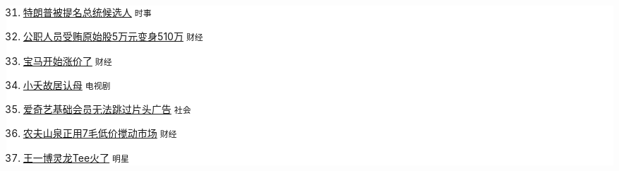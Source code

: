 31. [特朗普被提名总统候选人](https://m.weibo.cn/search?containerid=100103type%3D1%26t%3D10%26q%3D%23%E7%89%B9%E6%9C%97%E6%99%AE%E8%A2%AB%E6%8F%90%E5%90%8D%E6%80%BB%E7%BB%9F%E5%80%99%E9%80%89%E4%BA%BA%23&stream_entry_id=31&isnewpage=1&extparam=seat%3D1%26band_rank%3D28%26stream_entry_id%3D31%26flag%3D0%26realpos%3D28%26lcate%3D5001%26pos%3D29%26c_type%3D31%26cate%3D5001%26filter_type%3Drealtimehot%26q%3D%2523%25E7%2589%25B9%25E6%259C%2597%25E6%2599%25AE%25E8%25A2%25AB%25E6%258F%2590%25E5%2590%258D%25E6%2580%25BB%25E7%25BB%259F%25E5%2580%2599%25E9%2580%2589%25E4%25BA%25BA%2523%26dgr%3D0%26display_time%3D1721107435%26pre_seqid%3D172110743516409460228) `时事` 

32. [公职人员受贿原始股5万元变身510万](https://m.weibo.cn/search?containerid=100103type%3D1%26t%3D10%26q%3D%23%E5%85%AC%E8%81%8C%E4%BA%BA%E5%91%98%E5%8F%97%E8%B4%BF%E5%8E%9F%E5%A7%8B%E8%82%A15%E4%B8%87%E5%85%83%E5%8F%98%E8%BA%AB510%E4%B8%87%23&stream_entry_id=31&isnewpage=1&extparam=seat%3D1%26band_rank%3D29%26stream_entry_id%3D31%26flag%3D1%26realpos%3D29%26lcate%3D5001%26pos%3D30%26c_type%3D31%26cate%3D5001%26filter_type%3Drealtimehot%26q%3D%2523%25E5%2585%25AC%25E8%2581%258C%25E4%25BA%25BA%25E5%2591%2598%25E5%258F%2597%25E8%25B4%25BF%25E5%258E%259F%25E5%25A7%258B%25E8%2582%25A15%25E4%25B8%2587%25E5%2585%2583%25E5%258F%2598%25E8%25BA%25AB510%25E4%25B8%2587%2523%26dgr%3D0%26display_time%3D1721107435%26pre_seqid%3D172110743516409460228) `财经` 

33. [宝马开始涨价了](https://m.weibo.cn/search?containerid=100103type%3D1%26t%3D10%26q%3D%23%E5%AE%9D%E9%A9%AC%E5%BC%80%E5%A7%8B%E6%B6%A8%E4%BB%B7%E4%BA%86%23&stream_entry_id=31&isnewpage=1&extparam=seat%3D1%26band_rank%3D30%26stream_entry_id%3D31%26flag%3D0%26realpos%3D30%26lcate%3D5001%26pos%3D31%26c_type%3D31%26cate%3D5001%26filter_type%3Drealtimehot%26q%3D%2523%25E5%25AE%259D%25E9%25A9%25AC%25E5%25BC%2580%25E5%25A7%258B%25E6%25B6%25A8%25E4%25BB%25B7%25E4%25BA%2586%2523%26dgr%3D0%26display_time%3D1721107435%26pre_seqid%3D172110743516409460228) `财经` 

34. [小夭故居认母](https://m.weibo.cn/search?containerid=100103type%3D1%26t%3D10%26q%3D%23%E5%B0%8F%E5%A4%AD%E6%95%85%E5%B1%85%E8%AE%A4%E6%AF%8D%23&stream_entry_id=31&isnewpage=1&extparam=seat%3D1%26band_rank%3D31%26stream_entry_id%3D31%26flag%3D1%26realpos%3D31%26lcate%3D5001%26pos%3D32%26c_type%3D31%26cate%3D5001%26filter_type%3Drealtimehot%26q%3D%2523%25E5%25B0%258F%25E5%25A4%25AD%25E6%2595%2585%25E5%25B1%2585%25E8%25AE%25A4%25E6%25AF%258D%2523%26dgr%3D0%26display_time%3D1721107435%26pre_seqid%3D172110743516409460228) `电视剧` 

35. [爱奇艺基础会员无法跳过片头广告](https://m.weibo.cn/search?containerid=100103type%3D1%26t%3D10%26q%3D%23%E7%88%B1%E5%A5%87%E8%89%BA%E5%9F%BA%E7%A1%80%E4%BC%9A%E5%91%98%E6%97%A0%E6%B3%95%E8%B7%B3%E8%BF%87%E7%89%87%E5%A4%B4%E5%B9%BF%E5%91%8A%23&stream_entry_id=31&isnewpage=1&extparam=seat%3D1%26band_rank%3D32%26stream_entry_id%3D31%26flag%3D1%26realpos%3D32%26lcate%3D5001%26pos%3D33%26c_type%3D31%26cate%3D5001%26filter_type%3Drealtimehot%26q%3D%2523%25E7%2588%25B1%25E5%25A5%2587%25E8%2589%25BA%25E5%259F%25BA%25E7%25A1%2580%25E4%25BC%259A%25E5%2591%2598%25E6%2597%25A0%25E6%25B3%2595%25E8%25B7%25B3%25E8%25BF%2587%25E7%2589%2587%25E5%25A4%25B4%25E5%25B9%25BF%25E5%2591%258A%2523%26dgr%3D0%26display_time%3D1721107435%26pre_seqid%3D172110743516409460228) `社会` 

36. [农夫山泉正用7毛低价搅动市场](https://m.weibo.cn/search?containerid=100103type%3D1%26t%3D10%26q%3D%23%E5%86%9C%E5%A4%AB%E5%B1%B1%E6%B3%89%E6%AD%A3%E7%94%A87%E6%AF%9B%E4%BD%8E%E4%BB%B7%E6%90%85%E5%8A%A8%E5%B8%82%E5%9C%BA%23&stream_entry_id=31&isnewpage=1&extparam=seat%3D1%26band_rank%3D33%26stream_entry_id%3D31%26flag%3D1%26realpos%3D33%26lcate%3D5001%26pos%3D34%26c_type%3D31%26cate%3D5001%26filter_type%3Drealtimehot%26q%3D%2523%25E5%2586%259C%25E5%25A4%25AB%25E5%25B1%25B1%25E6%25B3%2589%25E6%25AD%25A3%25E7%2594%25A87%25E6%25AF%259B%25E4%25BD%258E%25E4%25BB%25B7%25E6%2590%2585%25E5%258A%25A8%25E5%25B8%2582%25E5%259C%25BA%2523%26dgr%3D0%26display_time%3D1721107435%26pre_seqid%3D172110743516409460228) `财经` 

37. [王一博灵龙Tee火了](https://m.weibo.cn/search?containerid=100103type%3D1%26t%3D10%26q%3D%23%E7%8E%8B%E4%B8%80%E5%8D%9A%E7%81%B5%E9%BE%99Tee%E7%81%AB%E4%BA%86%23&stream_entry_id=31&isnewpage=1&extparam=seat%3D1%26adid%3D246084%26stream_entry_id%3D31%26flag%3D0%26filter_type%3Drealtimehot%26pos%3D35%26realpos%3D34%26cate%3D5001%26c_type%3D31%26band_rank%3D34%26lcate%3D5001%26q%3D%2523%25E7%258E%258B%25E4%25B8%2580%25E5%258D%259A%25E7%2581%25B5%25E9%25BE%2599Tee%25E7%2581%25AB%25E4%25BA%2586%2523%26dgr%3D0%26display_time%3D1721107435%26pre_seqid%3D172110743516409460228) `明星` 
